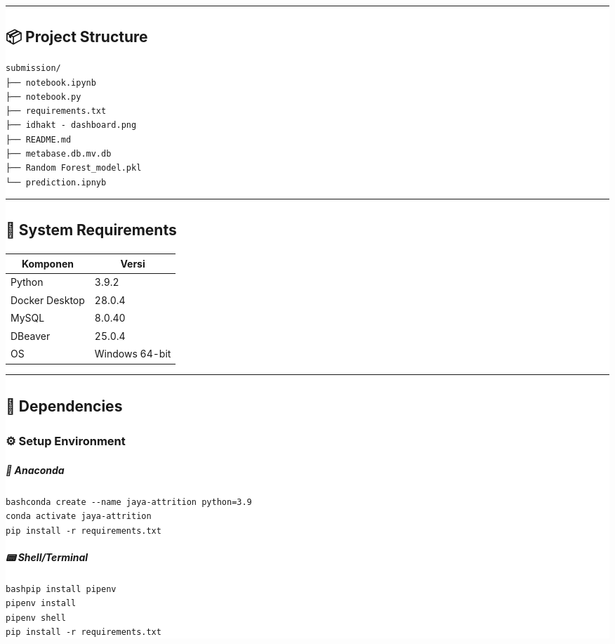 
---

## 📦 Project Structure

```
submission/
├── notebook.ipynb
├── notebook.py
├── requirements.txt
├── idhakt - dashboard.png
├── README.md
├── metabase.db.mv.db
├── Random Forest_model.pkl
└── prediction.ipnyb
```

---

## 🔧 System Requirements

| Komponen         | Versi                |
|------------------|----------------------|
| Python           | 3.9.2                |
| Docker Desktop   | 28.0.4               |
| MySQL            | 8.0.40               |
| DBeaver          | 25.0.4               |
| OS               | Windows 64-bit       |

---

## 🧱 Dependencies

### ⚙️ Setup Environment
##### 🐍 Anaconda
```
bashconda create --name jaya-attrition python=3.9
conda activate jaya-attrition
pip install -r requirements.txt
```

##### 📟 Shell/Terminal
```
bashpip install pipenv
pipenv install
pipenv shell
pip install -r requirements.txt
```
